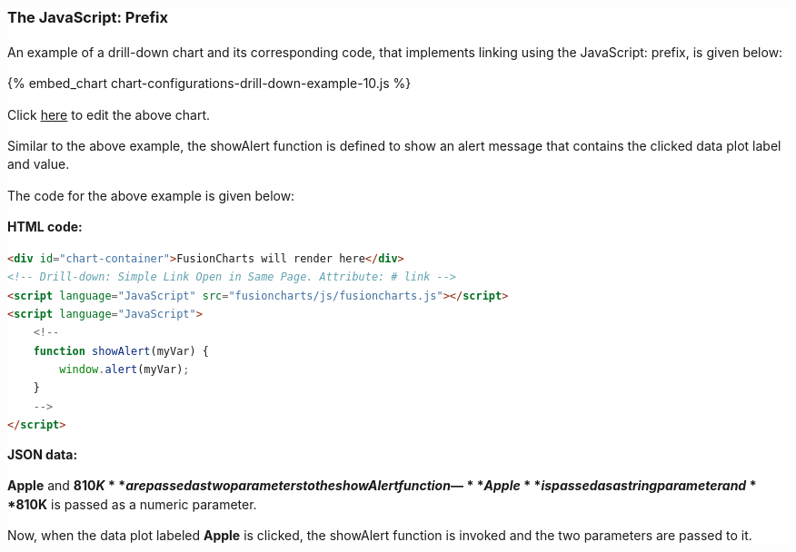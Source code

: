 ### The JavaScript: Prefix

An example of a drill-down chart and its corresponding code, that implements linking using the JavaScript: prefix, is given below:

{% embed_chart chart-configurations-drill-down-example-10.js %}

Click [here](http://jsfiddle.net/fusioncharts/z7vnp56d/ "@@open-newtab") to edit the above chart.

Similar to the above example, the showAlert function is defined to show an alert message that contains the clicked data plot label and value.

The code for the above example is given below:

**HTML code:**

```html
<div id="chart-container">FusionCharts will render here</div>
<!-- Drill-down: Simple Link Open in Same Page. Attribute: # link -->
<script language="JavaScript" src="fusioncharts/js/fusioncharts.js"></script>
<script language="JavaScript">
    <!--
    function showAlert(myVar) {
        window.alert(myVar);
    }
    -->
</script>

```

**JSON data:**

**Apple** and **$810K** are passed as two parameters to the showAlert function—**Apple** is passed as a string parameter and **$810K** is passed as a numeric parameter.

Now, when the data plot labeled **Apple** is clicked, the showAlert function is invoked and the two parameters are passed to it.